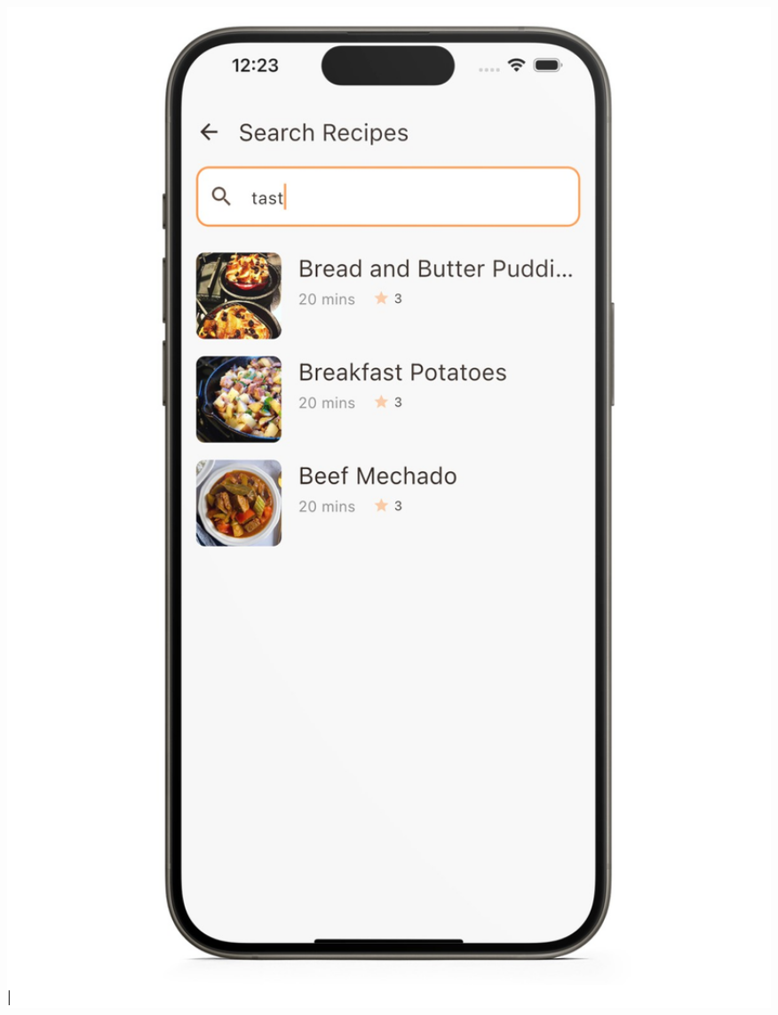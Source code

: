 <img width="1604" alt="screen shot 2025-08-07 at 12 18 15 pm" src="https://github.com/AnotherOneNewCoder/ReciepeApp/blob/master/screenshots/screenshot2_search.jpg">  |